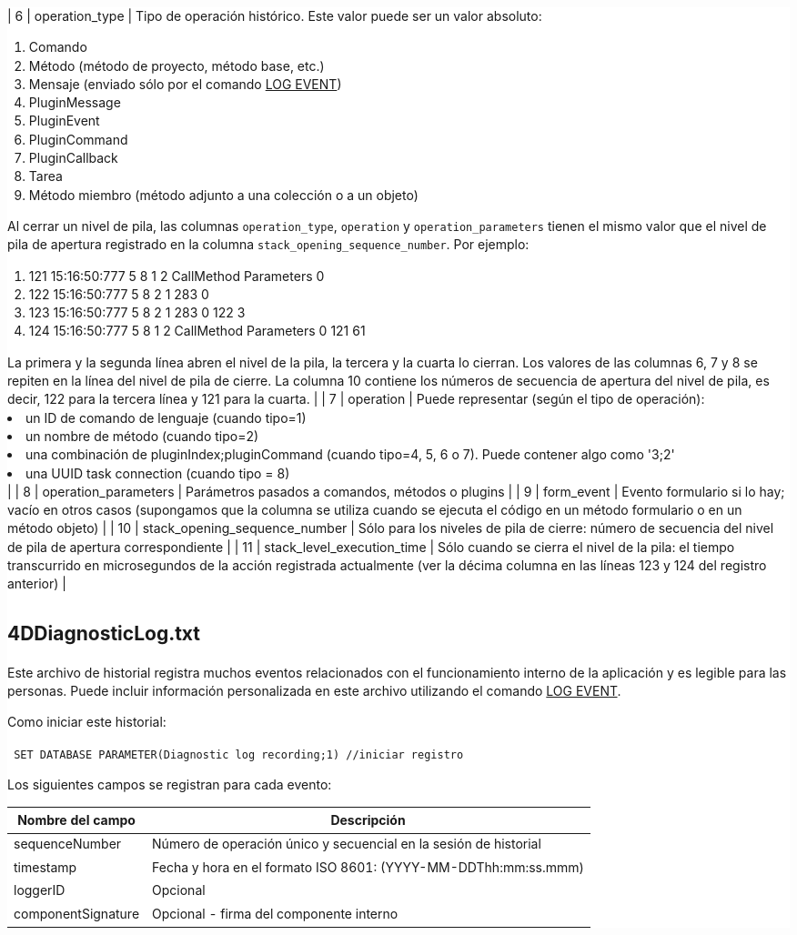 | 6         | operation_type                  | Tipo de operación histórico. Este valor puede ser un valor absoluto:<p><ol><li>Comando</li><li>Método (método de proyecto, método base, etc.)</li><li>Mensaje (enviado sólo por el comando [LOG EVENT](https://doc.4d.com/4dv20/help/command/en/page667.html))</li><li>PluginMessage</li><li>PluginEvent</li><li>PluginCommand</li><li>PluginCallback</li><li>Tarea</li><li>Método miembro (método adjunto a una colección o a un objeto)</li></ol></p>Al cerrar un nivel de pila, las columnas `operation_type`, `operation` y `operation_parameters` tienen el mismo valor que el nivel de pila de apertura registrado en la columna `stack_opening_sequence_number`. Por ejemplo:<p><ol><li>121  15:16:50:777  5  8  1  2 CallMethod Parameters 0</li><li>122  15:16:50:777  5  8  2  1 283  0</li><li>123  15:16:50:777  5  8  2  1 283  0 122 3</li><li>124  15:16:50:777  5  8  1  2 CallMethod Parameters 0 121 61</li></ol></p>La primera y la segunda línea abren el nivel de la pila, la tercera y la cuarta lo cierran. Los valores de las columnas 6, 7 y 8 se repiten en la línea del nivel de pila de cierre. La columna 10 contiene los números de secuencia de apertura del nivel de pila, es decir, 122 para la tercera línea y 121 para la cuarta. |
| 7         | operation                       | Puede representar (según el tipo de operación):<li>un ID de comando de lenguaje (cuando tipo=1)</li><li>un nombre de método (cuando tipo=2)</li><li>una combinación de pluginIndex;pluginCommand (cuando tipo=4, 5, 6 o 7). Puede contener algo como '3;2'</li><li>una UUID task connection (cuando tipo = 8)</li>                                                                                                                                                                                                                                                                                                                                                                                                                                                                                                                            |
| 8         | operation_parameters            | Parámetros pasados a comandos, métodos o plugins                                                                                                                                                                                                                                                                                                                                                                                                                                                                                                                                                                                                                                 |
| 9         | form_event                      | Evento formulario si lo hay; vacío en otros casos (supongamos que la columna se utiliza cuando se ejecuta el código en un método formulario o en un método objeto)                                                                                                                                                                                                                                                                                                                                                                                                                                                                                                               |
| 10        | stack_opening_sequence_number | Sólo para los niveles de pila de cierre: número de secuencia del nivel de pila de apertura correspondiente                                                                                                                                                                                                                                                                                                                                                                                                                                                                                                                                                                       |
| 11        | stack_level_execution_time    | Sólo cuando se cierra el nivel de la pila: el tiempo transcurrido en microsegundos de la acción registrada actualmente (ver la décima columna en las líneas 123 y 124 del registro anterior)                                                                                                                                                                                                                                                                                                                                                                                                                                                                                     |

## 4DDiagnosticLog.txt

Este archivo de historial registra muchos eventos relacionados con el funcionamiento interno de la aplicación y es legible para las personas. Puede incluir información personalizada en este archivo utilizando el comando [LOG EVENT](https://doc.4d.com/4dv19/help/command/en/page667.html).

Como iniciar este historial:

```4d
 SET DATABASE PARAMETER(Diagnostic log recording;1) //iniciar registro
```

Los siguientes campos se registran para cada evento:

| Nombre del campo   | Descripción                                                      |
| ------------------ | ---------------------------------------------------------------- |
| sequenceNumber     | Número de operación único y secuencial en la sesión de historial |
| timestamp          | Fecha y hora en el formato ISO 8601: (YYYY-MM-DDThh:mm:ss.mmm)   |
| loggerID           | Opcional                                                         |
| componentSignature | Opcional - firma del componente interno                          |